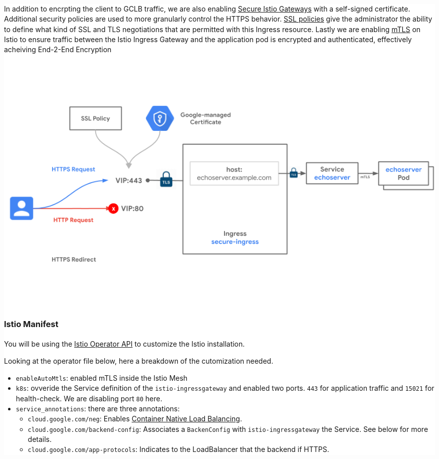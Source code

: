 In addition to encrpting the client to GCLB traffic, we are also enabling [Secure Istio Gateways](https://istio.io/v1.7/docs/tasks/traffic-management/ingress/secure-ingress/) with a self-signed certificate. Additional security policies are used to more granularly control the HTTPS behavior. [SSL policies](https://cloud.google.com/load-balancing/docs/ssl-policies-concepts) give the administrator the ability to define what kind of SSL and TLS negotiations that are permitted with this Ingress resource. Lastly we are enabling [mTLS](https://istio.io/v1.7/docs/reference/config/istio.mesh.v1alpha1/#MeshConfig) on Istio to ensure traffic between the Istio Ingress Gateway and the application pod is encrypted and authenticated, effectively acheiving End-2-End Encryption

![secure ingress](../../images/istio-ingress-e2e-tls.png)

### Istio Manifest

You will be using the [Istio Operator API](https://istio.io/latest/docs/setup/install/operator/) to customize the Istio installation.

Looking at the operator file below, here a breakdown of the cutomization needed.

- `enableAutoMtls`: enabled mTLS inside the Istio Mesh
- `k8s`: ovveride the Service definition of the `istio-ingressgateway` and enabled two ports. `443` for application traffic and `15021` for health-check. We are disabling port `80` here.
- `service_annotations`: there are three annotations:
  - `cloud.google.com/neg`: Enables [Container Native Load Balancing](https://cloud.google.com/kubernetes-engine/docs/how-to/container-native-load-balancing).
  - `cloud.google.com/backend-config`: Associates a `BackenConfig` with `istio-ingressgateway` the Service. See below for more details.
  - `cloud.google.com/app-protocols`: Indicates to the LoadBalancer that the backend if HTTPS.
